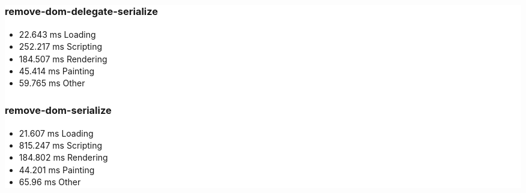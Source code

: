 ### remove-dom-delegate-serialize
- 22.643 ms Loading
- 252.217 ms Scripting
- 184.507 ms Rendering
- 45.414 ms Painting
- 59.765 ms Other

### remove-dom-serialize
- 21.607 ms Loading
- 815.247 ms Scripting
- 184.802 ms Rendering
- 44.201 ms Painting
- 65.96 ms Other

